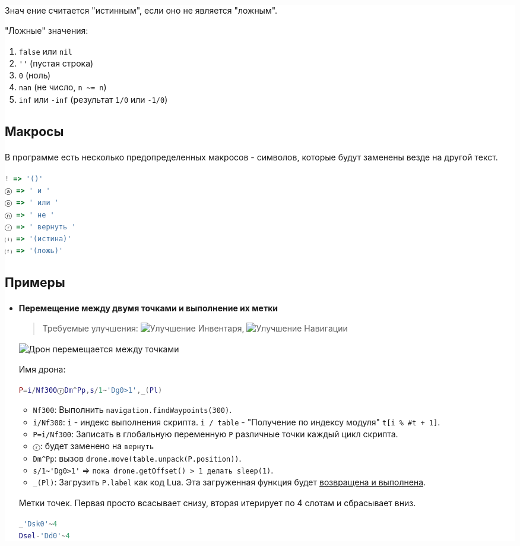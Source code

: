 Знач ение считается "истинным", если оно не является "ложным".

"Ложные" значения:

1. `false` или `nil`
2. `''` (пустая строка)
3. `0` (ноль)
4. `nan` (не число, `n ~= n`)
5. `inf` или `-inf` (результат `1/0` или `-1/0`)

## Макросы

В программе есть несколько предопределенных макросов - символов, которые будут заменены везде на другой текст.

```javascript
! => '()'
ⓐ => ' и '
ⓞ => ' или '
ⓝ => ' не '
ⓡ => ' вернуть '
⒯ => '(истина)'
⒡ => '(ложь)'
```

## Примеры

- **Перемещение между двумя точками и выполнение их метки**

  > Требуемые улучшения: ![](https://github.com/Krutoy242/mc-icons/raw/master/i/opencomputers/upgrade__17.png "Улучшение Инвентаря"), ![](https://github.com/Krutoy242/mc-icons/raw/master/i/opencomputers/upgrade__19.png "Улучшение Навигации")

  ![Дрон перемещается между точками](https://i.imgur.com/36HdGzO.gif)

  Имя дрона:
  ```lua
  P=i/Nf300ⓡDm^Pp,s/1~'Dg0>1',_(Pl)
  ```
  * `Nf300`: Выполнить `navigation.findWaypoints(300)`.
  * `i/Nf300`: `i` - индекс выполнения скрипта. `i / table` - "Получение по индексу модуля" `t[i % #t + 1]`.
  * `P=i/Nf300`: Записать в глобальную переменную `P` различные точки каждый цикл скрипта.
  * `ⓡ`: будет заменено на ` вернуть `
  * `Dm^Pp`: вызов `drone.move(table.unpack(P.position))`.
  * `s/1~'Dg0>1'` => `пока drone.getOffset() > 1 делать sleep(1)`.
  * `_(Pl)`: Загрузить `P.label` как код Lua. Эта загруженная функция будет [возвращена и выполнена](#возврат).

  Метки точек. Первая просто всасывает снизу, вторая итерирует по 4 слотам и сбрасывает вниз.
  ```lua
  _'Dsk0'~4
  Dsel-'Dd0'~4
  ```
